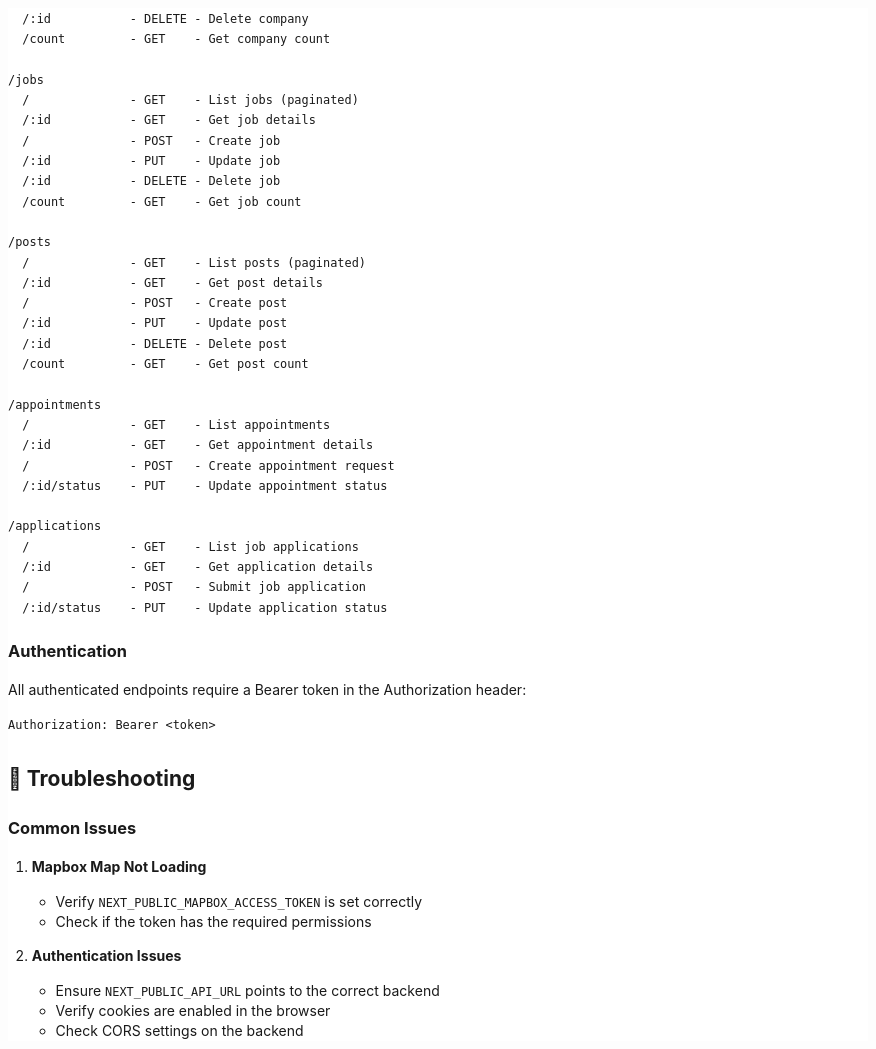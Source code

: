 ```
  /:id           - DELETE - Delete company
  /count         - GET    - Get company count

/jobs
  /              - GET    - List jobs (paginated)
  /:id           - GET    - Get job details
  /              - POST   - Create job
  /:id           - PUT    - Update job
  /:id           - DELETE - Delete job
  /count         - GET    - Get job count

/posts
  /              - GET    - List posts (paginated)
  /:id           - GET    - Get post details
  /              - POST   - Create post
  /:id           - PUT    - Update post
  /:id           - DELETE - Delete post
  /count         - GET    - Get post count

/appointments
  /              - GET    - List appointments
  /:id           - GET    - Get appointment details
  /              - POST   - Create appointment request
  /:id/status    - PUT    - Update appointment status

/applications
  /              - GET    - List job applications
  /:id           - GET    - Get application details
  /              - POST   - Submit job application
  /:id/status    - PUT    - Update application status
```

### Authentication

All authenticated endpoints require a Bearer token in the Authorization header:
```
Authorization: Bearer <token>
```

## 🔧 Troubleshooting

### Common Issues

1. **Mapbox Map Not Loading**
   - Verify `NEXT_PUBLIC_MAPBOX_ACCESS_TOKEN` is set correctly
   - Check if the token has the required permissions

2. **Authentication Issues**
   - Ensure `NEXT_PUBLIC_API_URL` points to the correct backend
   - Verify cookies are enabled in the browser
   - Check CORS settings on the backend
